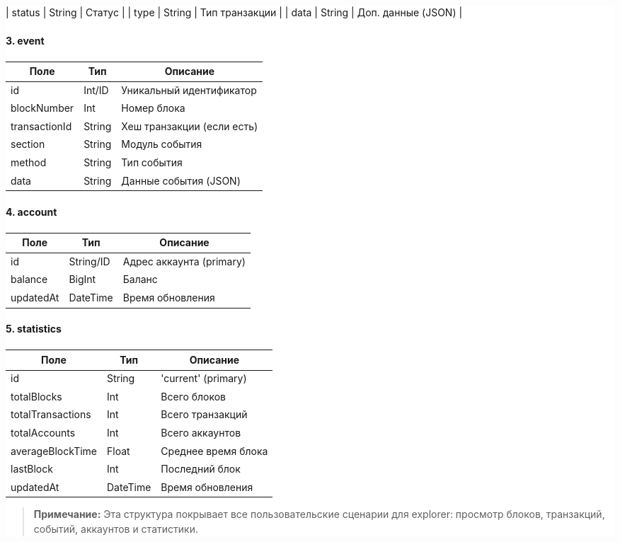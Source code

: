 | status      | String     | Статус                    |
| type        | String     | Тип транзакции            |
| data        | String     | Доп. данные (JSON)        |

#### 3. event
| Поле        | Тип        | Описание                  |
|-------------|------------|---------------------------|
| id          | Int/ID     | Уникальный идентификатор  |
| blockNumber | Int        | Номер блока               |
| transactionId| String    | Хеш транзакции (если есть)|
| section     | String     | Модуль события            |
| method      | String     | Тип события               |
| data        | String     | Данные события (JSON)     |

#### 4. account
| Поле        | Тип        | Описание                  |
|-------------|------------|---------------------------|
| id          | String/ID  | Адрес аккаунта (primary)  |
| balance     | BigInt     | Баланс                    |
| updatedAt   | DateTime   | Время обновления          |

#### 5. statistics
| Поле              | Тип      | Описание                |
|-------------------|----------|-------------------------|
| id                | String   | 'current' (primary)     |
| totalBlocks       | Int      | Всего блоков            |
| totalTransactions | Int      | Всего транзакций        |
| totalAccounts     | Int      | Всего аккаунтов         |
| averageBlockTime  | Float    | Среднее время блока     |
| lastBlock         | Int      | Последний блок          |
| updatedAt         | DateTime | Время обновления        |

> **Примечание:**
> Эта структура покрывает все пользовательские сценарии для explorer: просмотр блоков, транзакций, событий, аккаунтов и статистики. 

